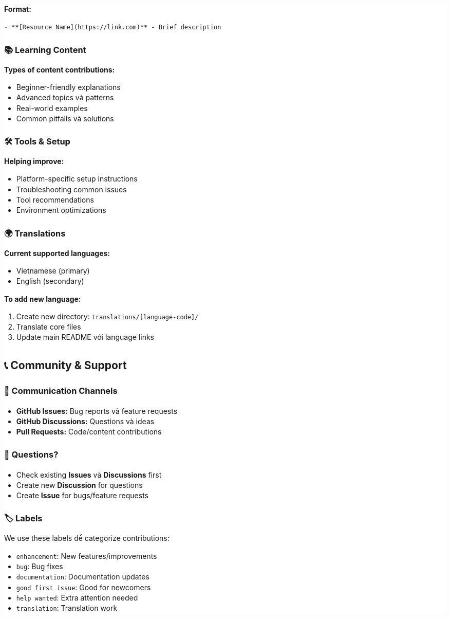 **Format:**
```markdown
- **[Resource Name](https://link.com)** - Brief description
```

### 📚 Learning Content
**Types of content contributions:**
- Beginner-friendly explanations
- Advanced topics và patterns
- Real-world examples
- Common pitfalls và solutions

### 🛠️ Tools & Setup
**Helping improve:**
- Platform-specific setup instructions
- Troubleshooting common issues
- Tool recommendations
- Environment optimizations

### 🌍 Translations
**Current supported languages:**
- Vietnamese (primary)
- English (secondary)

**To add new language:**
1. Create new directory: `translations/[language-code]/`
2. Translate core files
3. Update main README với language links

## 📞 Community & Support

### 💬 Communication Channels
- **GitHub Issues:** Bug reports và feature requests
- **GitHub Discussions:** Questions và ideas
- **Pull Requests:** Code/content contributions

### 🤔 Questions?
- Check existing **Issues** và **Discussions** first
- Create new **Discussion** for questions
- Create **Issue** for bugs/feature requests

### 🏷️ Labels
We use these labels để categorize contributions:
- `enhancement`: New features/improvements
- `bug`: Bug fixes
- `documentation`: Documentation updates
- `good first issue`: Good for newcomers
- `help wanted`: Extra attention needed
- `translation`: Translation work

